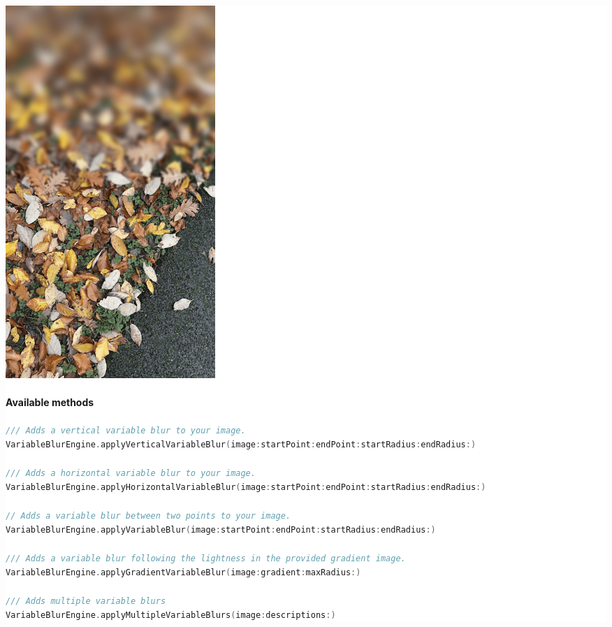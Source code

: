 <img src="Documentation/Leaves-VerticalBlur-(0,20)-to-(50h,0).png" width="300" alt="Vertical progressive blur from the top to the middle over colorful leaves">

#### Available methods

```swift
/// Adds a vertical variable blur to your image.
VariableBlurEngine.applyVerticalVariableBlur(image:startPoint:endPoint:startRadius:endRadius:)

/// Adds a horizontal variable blur to your image.
VariableBlurEngine.applyHorizontalVariableBlur(image:startPoint:endPoint:startRadius:endRadius:)

// Adds a variable blur between two points to your image.
VariableBlurEngine.applyVariableBlur(image:startPoint:endPoint:startRadius:endRadius:)

/// Adds a variable blur following the lightness in the provided gradient image.
VariableBlurEngine.applyGradientVariableBlur(image:gradient:maxRadius:)

/// Adds multiple variable blurs
VariableBlurEngine.applyMultipleVariableBlurs(image:descriptions:)
```
